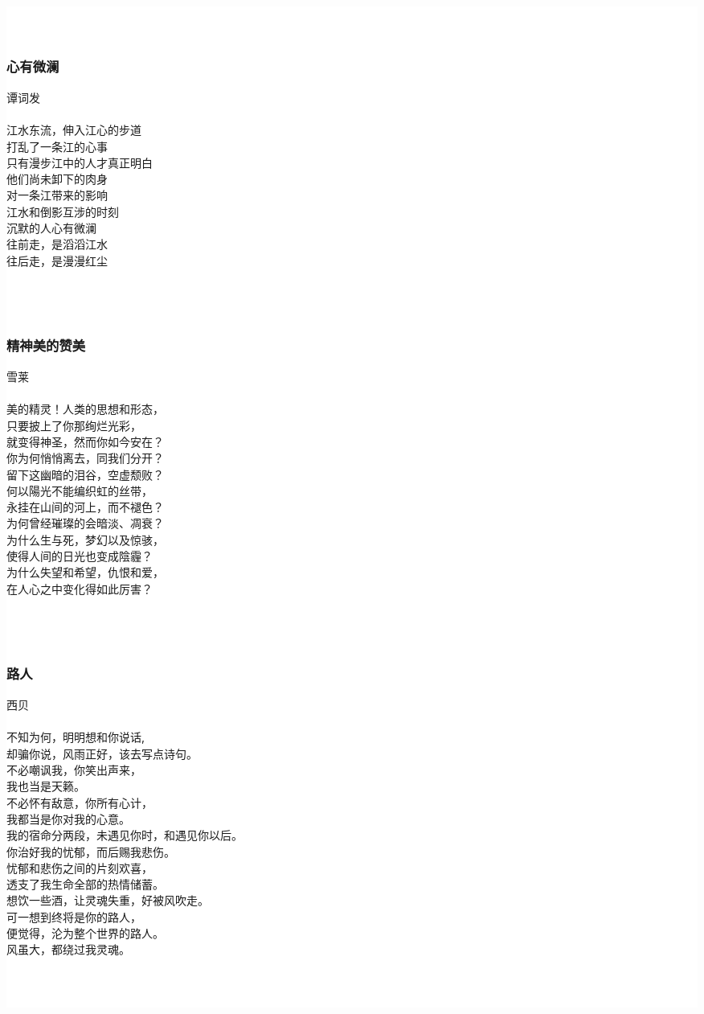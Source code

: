 　  
　  
### 心有微澜 
谭词发  
　  
江水东流，伸入江心的步道  
打乱了一条江的心事  
只有漫步江中的人才真正明白  
他们尚未卸下的肉身  
对一条江带来的影响  
江水和倒影互涉的时刻  
沉默的人心有微澜  
往前走，是滔滔江水  
往后走，是漫漫红尘  
　  
　  
　  
### 精神美的赞美 
雪莱  
　  
美的精灵！人类的思想和形态，  
只要披上了你那绚烂光彩，  
就变得神圣，然而你如今安在？  
你为何悄悄离去，同我们分开？  
留下这幽暗的泪谷，空虚颓败？  
何以陽光不能编织虹的丝带，  
永挂在山间的河上，而不褪色？  
为何曾经璀璨的会暗淡、凋衰？  
为什么生与死，梦幻以及惊骇，  
使得人间的日光也变成陰霾？  
为什么失望和希望，仇恨和爱，  
在人心之中变化得如此厉害？  
　  
　  
　  
### 路人 
西贝  
　  
不知为何，明明想和你说话,  
却骗你说，风雨正好，该去写点诗句。  
不必嘲讽我，你笑出声来，  
我也当是天籁。  
不必怀有敌意，你所有心计，  
我都当是你对我的心意。  
我的宿命分两段，未遇见你时，和遇见你以后。  
你治好我的忧郁，而后赐我悲伤。  
忧郁和悲伤之间的片刻欢喜，  
透支了我生命全部的热情储蓄。  
想饮一些酒，让灵魂失重，好被风吹走。  
可一想到终将是你的路人，  
便觉得，沦为整个世界的路人。  
风虽大，都绕过我灵魂。  
　  
　  
　  
